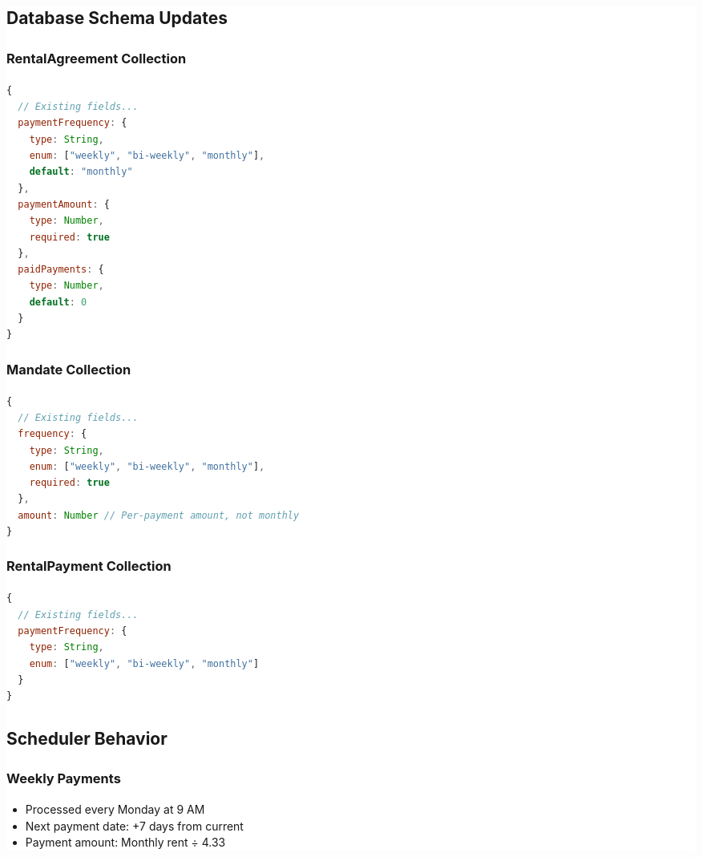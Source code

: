 ## Database Schema Updates

### RentalAgreement Collection
```javascript
{
  // Existing fields...
  paymentFrequency: {
    type: String,
    enum: ["weekly", "bi-weekly", "monthly"],
    default: "monthly"
  },
  paymentAmount: {
    type: Number,
    required: true
  },
  paidPayments: {
    type: Number,
    default: 0
  }
}
```

### Mandate Collection  
```javascript
{
  // Existing fields...
  frequency: {
    type: String,
    enum: ["weekly", "bi-weekly", "monthly"],
    required: true
  },
  amount: Number // Per-payment amount, not monthly
}
```

### RentalPayment Collection
```javascript
{
  // Existing fields...
  paymentFrequency: {
    type: String,
    enum: ["weekly", "bi-weekly", "monthly"]
  }
}
```

## Scheduler Behavior

### Weekly Payments
- Processed every Monday at 9 AM
- Next payment date: +7 days from current
- Payment amount: Monthly rent ÷ 4.33
